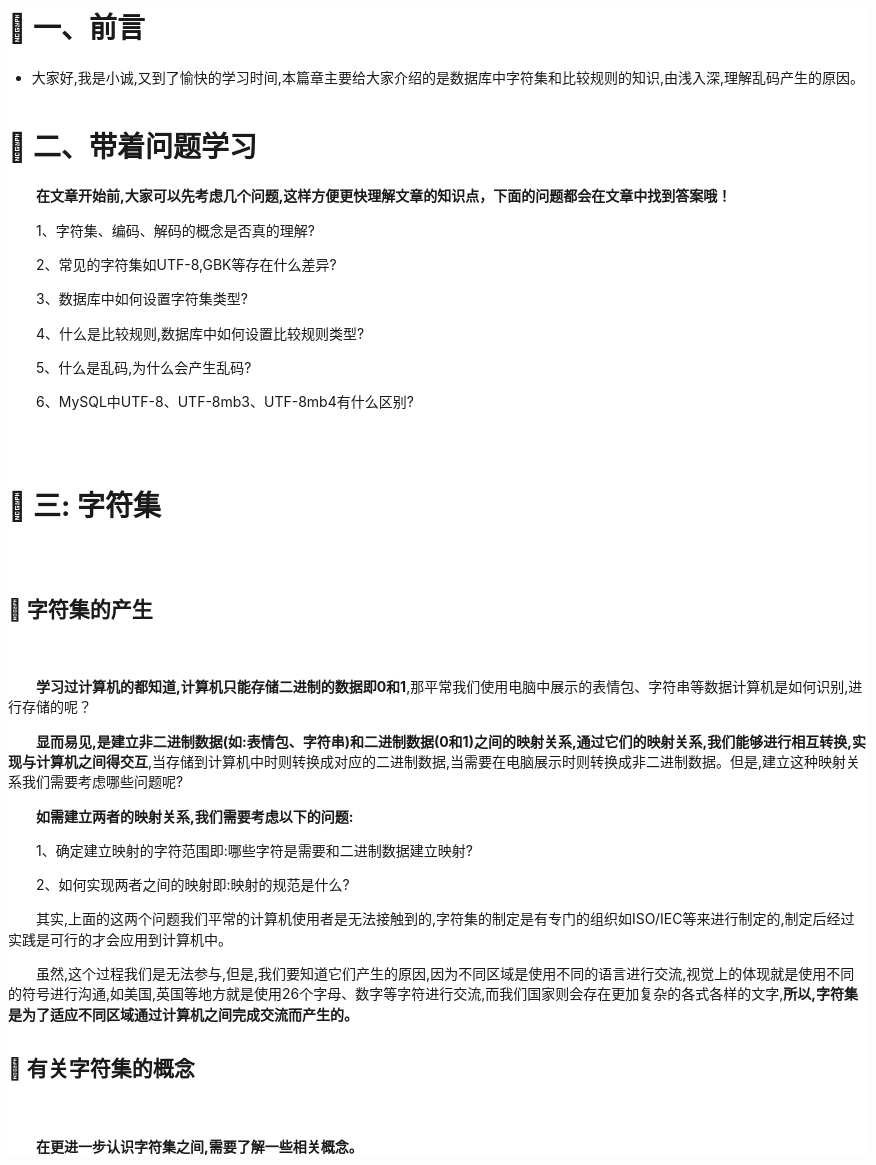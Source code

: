 


# 🐹 一、前言

- 大家好,我是小诚,又到了愉快的学习时间,本篇章主要给大家介绍的是数据库中字符集和比较规则的知识,由浅入深,理解乱码产生的原因。


# 🐰 二、带着问题学习

&emsp;&emsp;**在文章开始前,大家可以先考虑几个问题,这样方便更快理解文章的知识点，下面的问题都会在文章中找到答案哦！**<br>

&emsp;&emsp;1、字符集、编码、解码的概念是否真的理解?<br>

&emsp;&emsp;2、常见的字符集如UTF-8,GBK等存在什么差异?<br>

&emsp;&emsp;3、数据库中如何设置字符集类型?<br>

&emsp;&emsp;4、什么是比较规则,数据库中如何设置比较规则类型?<br>

&emsp;&emsp;5、什么是乱码,为什么会产生乱码?<br>

&emsp;&emsp;6、MySQL中UTF-8、UTF-8mb3、UTF-8mb4有什么区别?<br>

<br>


#  🐺 三: 字符集
<br>

## 🍌 字符集的产生
<br>

&emsp;&emsp;**学习过计算机的都知道,计算机只能存储二进制的数据即0和1**,那平常我们使用电脑中展示的表情包、字符串等数据计算机是如何识别,进行存储的呢？<br>

&emsp;&emsp;**显而易见,是建立非二进制数据(如:表情包、字符串)和二进制数据(0和1)之间的映射关系,通过它们的映射关系,我们能够进行相互转换,实现与计算机之间得交互**,当存储到计算机中时则转换成对应的二进制数据,当需要在电脑展示时则转换成非二进制数据。但是,建立这种映射关系我们需要考虑哪些问题呢?<br>

&emsp;&emsp;**如需建立两者的映射关系,我们需要考虑以下的问题:**<br>

&emsp;&emsp;1、确定建立映射的字符范围即:哪些字符是需要和二进制数据建立映射?<br>

&emsp;&emsp;2、如何实现两者之间的映射即:映射的规范是什么?<br>

&emsp;&emsp;其实,上面的这两个问题我们平常的计算机使用者是无法接触到的,字符集的制定是有专门的组织如ISO/IEC等来进行制定的,制定后经过实践是可行的才会应用到计算机中。<br>

&emsp;&emsp;虽然,这个过程我们是无法参与,但是,我们要知道它们产生的原因,因为不同区域是使用不同的语言进行交流,视觉上的体现就是使用不同的符号进行沟通,如美国,英国等地方就是使用26个字母、数字等字符进行交流,而我们国家则会存在更加复杂的各式各样的文字,**所以,字符集是为了适应不同区域通过计算机之间完成交流而产生的。**
<br>

## 🍌 有关字符集的概念
<br>

&emsp;&emsp;**在更进一步认识字符集之间,需要了解一些相关概念。**
<br>
